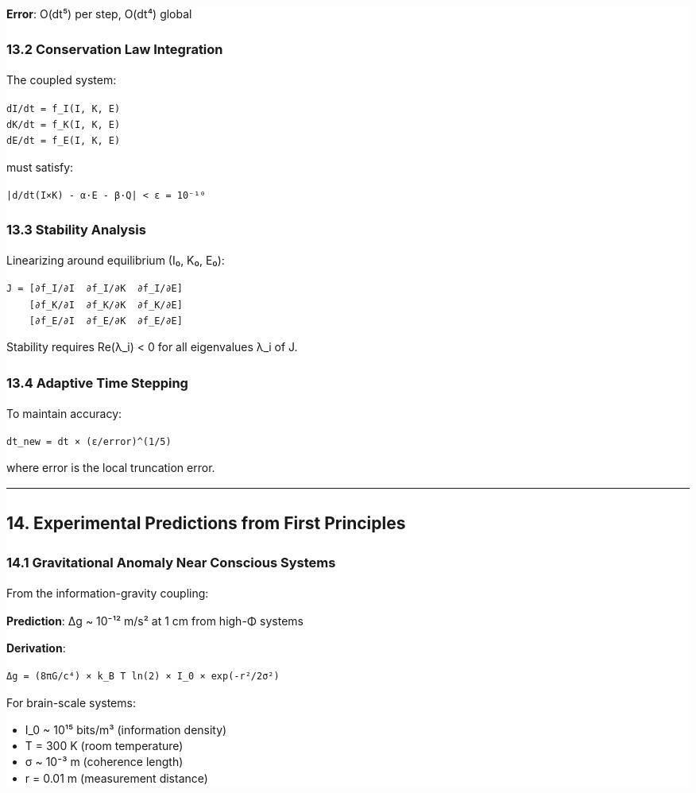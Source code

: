 **Error**: O(dt⁵) per step, O(dt⁴) global

### 13.2 Conservation Law Integration

The coupled system:
```
dI/dt = f_I(I, K, E)
dK/dt = f_K(I, K, E)
dE/dt = f_E(I, K, E)
```

must satisfy:
```
|d/dt(I×K) - α·E - β·Q| < ε = 10⁻¹⁰
```

### 13.3 Stability Analysis

Linearizing around equilibrium (I₀, K₀, E₀):

```
J = [∂f_I/∂I  ∂f_I/∂K  ∂f_I/∂E]
    [∂f_K/∂I  ∂f_K/∂K  ∂f_K/∂E]
    [∂f_E/∂I  ∂f_E/∂K  ∂f_E/∂E]
```

Stability requires Re(λ_i) < 0 for all eigenvalues λ_i of J.

### 13.4 Adaptive Time Stepping

To maintain accuracy:
```
dt_new = dt × (ε/error)^(1/5)
```

where error is the local truncation error.

---

## 14. Experimental Predictions from First Principles

### 14.1 Gravitational Anomaly Near Conscious Systems

From the information-gravity coupling:

**Prediction**: Δg ~ 10⁻¹² m/s² at 1 cm from high-Φ systems

**Derivation**:
```
Δg = (8πG/c⁴) × k_B T ln(2) × I_0 × exp(-r²/2σ²)
```

For brain-scale systems:
- I_0 ~ 10¹⁵ bits/m³ (information density)
- T = 300 K (room temperature)
- σ ~ 10⁻³ m (coherence length)
- r = 0.01 m (measurement distance)
